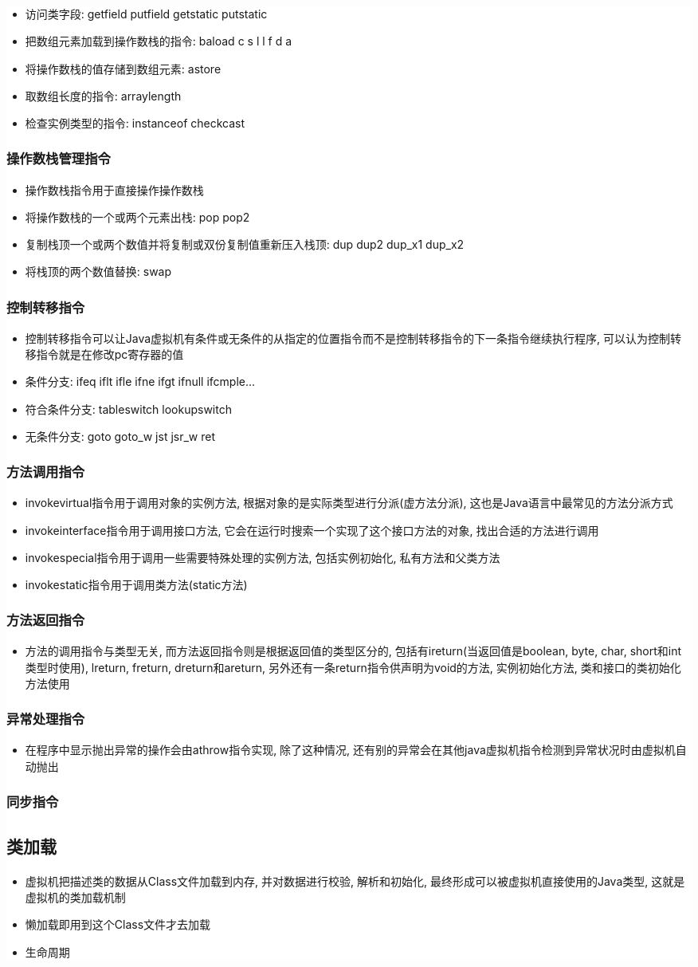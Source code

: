 * 访问类字段: getfield putfield getstatic putstatic

* 把数组元素加载到操作数栈的指令: baload c s l l f d a

* 将操作数栈的值存储到数组元素: astore

* 取数组长度的指令: arraylength

* 检查实例类型的指令: instanceof checkcast

### 操作数栈管理指令

* 操作数栈指令用于直接操作操作数栈

* 将操作数栈的一个或两个元素出栈: pop pop2

* 复制栈顶一个或两个数值并将复制或双份复制值重新压入栈顶: dup dup2 dup_x1 dup_x2

* 将栈顶的两个数值替换: swap

### 控制转移指令

* 控制转移指令可以让Java虚拟机有条件或无条件的从指定的位置指令而不是控制转移指令的下一条指令继续执行程序, 可以认为控制转移指令就是在修改pc寄存器的值

* 条件分支: ifeq iflt ifle ifne ifgt ifnull ifcmple...

* 符合条件分支: tableswitch lookupswitch

* 无条件分支: goto goto_w jst jsr_w ret

### 方法调用指令

* invokevirtual指令用于调用对象的实例方法, 根据对象的是实际类型进行分派(虚方法分派), 这也是Java语言中最常见的方法分派方式

* invokeinterface指令用于调用接口方法, 它会在运行时搜索一个实现了这个接口方法的对象, 找出合适的方法进行调用

* invokespecial指令用于调用一些需要特殊处理的实例方法, 包括实例初始化, 私有方法和父类方法

* invokestatic指令用于调用类方法(static方法)

### 方法返回指令

* 方法的调用指令与类型无关, 而方法返回指令则是根据返回值的类型区分的, 包括有ireturn(当返回值是boolean, byte, char, short和int类型时使用), lreturn, freturn, dreturn和areturn, 另外还有一条return指令供声明为void的方法, 实例初始化方法, 类和接口的类初始化方法使用

### 异常处理指令

* 在程序中显示抛出异常的操作会由athrow指令实现, 除了这种情况, 还有别的异常会在其他java虚拟机指令检测到异常状况时由虚拟机自动抛出

### 同步指令


## 类加载

* 虚拟机把描述类的数据从Class文件加载到内存, 并对数据进行校验, 解析和初始化, 最终形成可以被虚拟机直接使用的Java类型, 这就是虚拟机的类加载机制

* 懒加载即用到这个Class文件才去加载

* 生命周期
